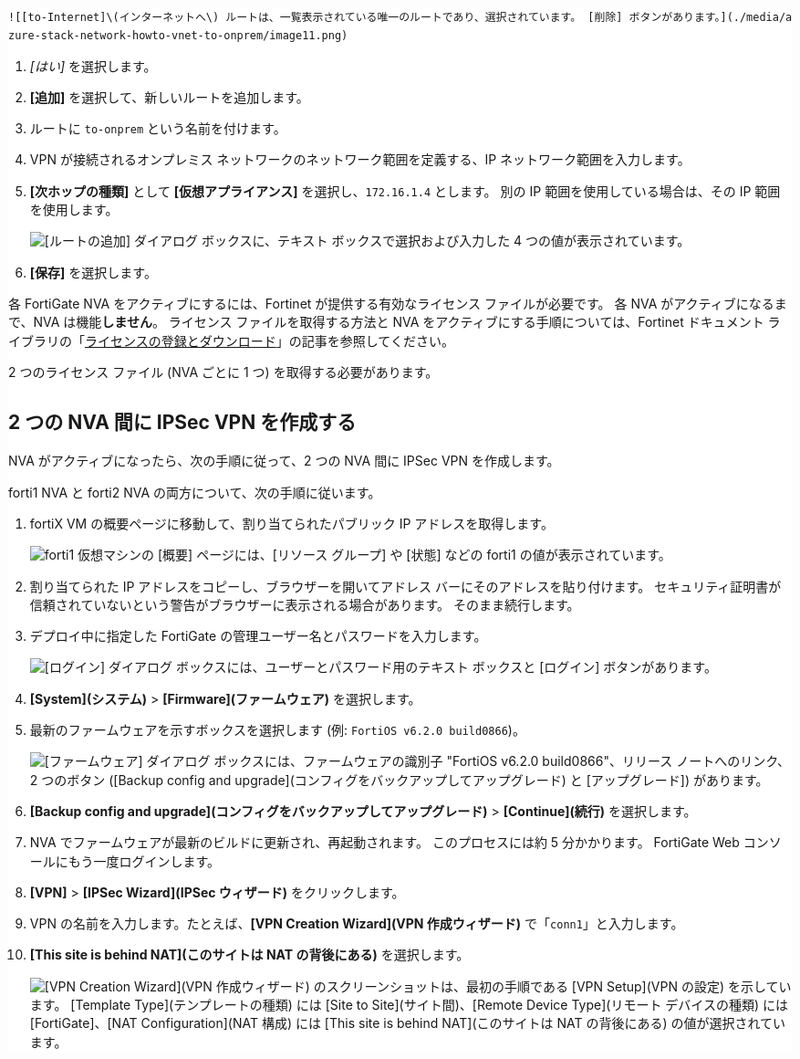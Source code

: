     ![[to-Internet]\(インターネットへ\) ルートは、一覧表示されている唯一のルートであり、選択されています。 [削除] ボタンがあります。](./media/azure-stack-network-howto-vnet-to-onprem/image11.png)

1. *[はい]* を選択します。

1. **[追加]** を選択して、新しいルートを追加します。

1. ルートに `to-onprem` という名前を付けます。

1. VPN が接続されるオンプレミス ネットワークのネットワーク範囲を定義する、IP ネットワーク範囲を入力します。

1. **[次ホップの種類]** として **[仮想アプライアンス]** を選択し、`172.16.1.4` とします。 別の IP 範囲を使用している場合は、その IP 範囲を使用します。

    ![[ルートの追加] ダイアログ ボックスに、テキスト ボックスで選択および入力した 4 つの値が表示されています。](./media/azure-stack-network-howto-vnet-to-onprem/image12.png)

1. **[保存]** を選択します。

各 FortiGate NVA をアクティブにするには、Fortinet が提供する有効なライセンス ファイルが必要です。 各 NVA がアクティブになるまで、NVA は機能**しません**。 ライセンス ファイルを取得する方法と NVA をアクティブにする手順については、Fortinet ドキュメント ライブラリの「[ライセンスの登録とダウンロード](https://docs2.fortinet.com/vm/azure/FortiGate/6.2/azure-cookbook/6.2.0/19071/registering-and-downloading-your-license)」の記事を参照してください。

2 つのライセンス ファイル (NVA ごとに 1 つ) を取得する必要があります。

## <a name="create-an-ipsec-vpn-between-the-two-nvas"></a>2 つの NVA 間に IPSec VPN を作成する

NVA がアクティブになったら、次の手順に従って、2 つの NVA 間に IPSec VPN を作成します。

forti1 NVA と forti2 NVA の両方について、次の手順に従います。

1. fortiX VM の概要ページに移動して、割り当てられたパブリック IP アドレスを取得します。

    ![forti1 仮想マシンの [概要] ページには、[リソース グループ] や [状態] などの forti1 の値が表示されています。](./media/azure-stack-network-howto-vnet-to-vnet/image13.png)

1. 割り当てられた IP アドレスをコピーし、ブラウザーを開いてアドレス バーにそのアドレスを貼り付けます。 セキュリティ証明書が信頼されていないという警告がブラウザーに表示される場合があります。 そのまま続行します。

1. デプロイ中に指定した FortiGate の管理ユーザー名とパスワードを入力します。

    ![[ログイン] ダイアログ ボックスには、ユーザーとパスワード用のテキスト ボックスと [ログイン] ボタンがあります。](./media/azure-stack-network-howto-vnet-to-vnet/image14.png)

1. **[System]\(システム\)**  >  **[Firmware]\(ファームウェア\)** を選択します。

1. 最新のファームウェアを示すボックスを選択します (例: `FortiOS v6.2.0 build0866`)。

    ![[ファームウェア] ダイアログ ボックスには、ファームウェアの識別子 "FortiOS v6.2.0 build0866"、リリース ノートへのリンク、2 つのボタン ([Backup config and upgrade]\(コンフィグをバックアップしてアップグレード\) と [アップグレード]) があります。](./media/azure-stack-network-howto-vnet-to-vnet/image15.png)

1. **[Backup config and upgrade]\(コンフィグをバックアップしてアップグレード\)**  >  **[Continue]\(続行\)** を選択します。

1. NVA でファームウェアが最新のビルドに更新され、再起動されます。 このプロセスには約 5 分かかります。 FortiGate Web コンソールにもう一度ログインします。

1. **[VPN]**  >  **[IPSec Wizard]\(IPSec ウィザード\)** をクリックします。

1. VPN の名前を入力します。たとえば、**[VPN Creation Wizard]\(VPN 作成ウィザード\)** で「`conn1`」と入力します。

1. **[This site is behind NAT]\(このサイトは NAT の背後にある\)** を選択します。

    ![[VPN Creation Wizard]\(VPN 作成ウィザード\) のスクリーンショットは、最初の手順である [VPN Setup]\(VPN の設定\) を示しています。 [Template Type]\(テンプレートの種類\) には [Site to Site]\(サイト間\)、[Remote Device Type]\(リモート デバイスの種類\) には [FortiGate]、[NAT Configuration]\(NAT 構成\) には [This site is behind NAT]\(このサイトは NAT の背後にある\) の値が選択されています。](./media/azure-stack-network-howto-vnet-to-vnet/image16.png)
